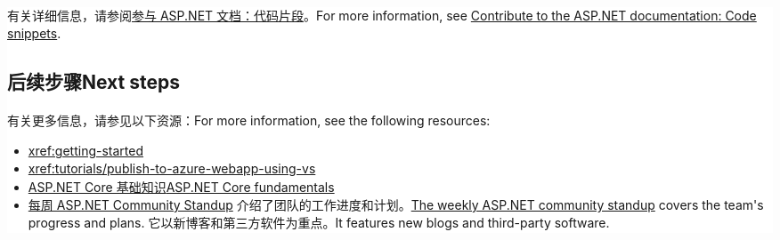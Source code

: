 <span data-ttu-id="e8c32-268">有关详细信息，请参阅[参与 ASP.NET 文档：代码片段](https://github.com/dotnet/AspNetCore.Docs/blob/master/CONTRIBUTING.md#code-snippets)。</span><span class="sxs-lookup"><span data-stu-id="e8c32-268">For more information, see [Contribute to the ASP.NET documentation: Code snippets](https://github.com/dotnet/AspNetCore.Docs/blob/master/CONTRIBUTING.md#code-snippets).</span></span>

## <a name="next-steps"></a><span data-ttu-id="e8c32-269">后续步骤</span><span class="sxs-lookup"><span data-stu-id="e8c32-269">Next steps</span></span>

<span data-ttu-id="e8c32-270">有关更多信息，请参见以下资源：</span><span class="sxs-lookup"><span data-stu-id="e8c32-270">For more information, see the following resources:</span></span>

* <xref:getting-started>
* <xref:tutorials/publish-to-azure-webapp-using-vs>
* [<span data-ttu-id="e8c32-271">ASP.NET Core 基础知识</span><span class="sxs-lookup"><span data-stu-id="e8c32-271">ASP.NET Core fundamentals</span></span>](xref:fundamentals/index)
* <span data-ttu-id="e8c32-272">[每周 ASP.NET Community Standup](https://live.asp.net/) 介绍了团队的工作进度和计划。</span><span class="sxs-lookup"><span data-stu-id="e8c32-272">[The weekly ASP.NET community standup](https://live.asp.net/) covers the team's progress and plans.</span></span> <span data-ttu-id="e8c32-273">它以新博客和第三方软件为重点。</span><span class="sxs-lookup"><span data-stu-id="e8c32-273">It features new blogs and third-party software.</span></span>

